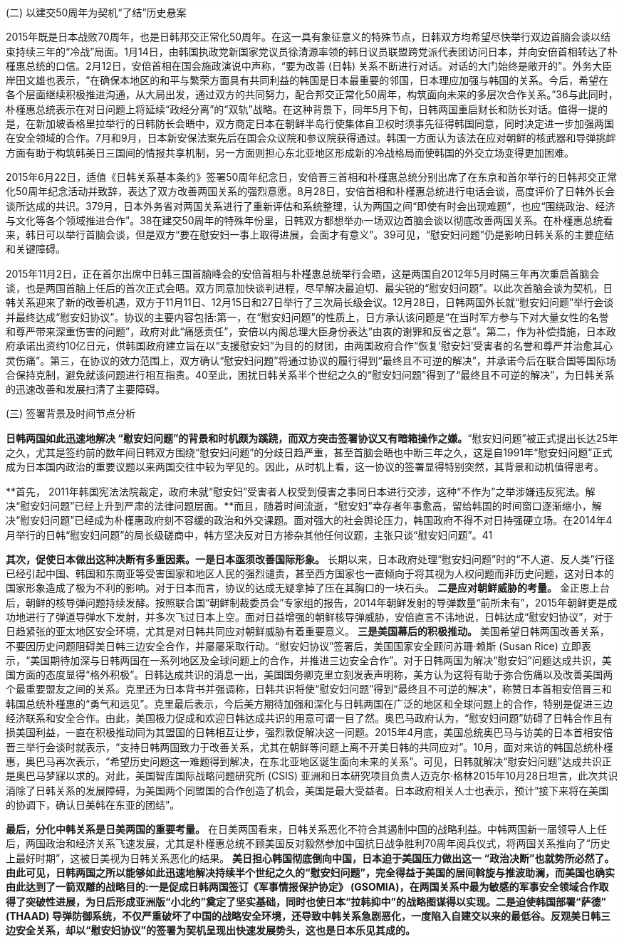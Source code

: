 (二) 以建交50周年为契机“了结”历史悬案

2015年既是日本战败70周年，也是日韩邦交正常化50周年。在这一具有象征意义的特殊节点，日韩双方均希望尽快举行双边首脑会谈以结束持续三年的“冷战”局面。1月14日，由韩国执政党新国家党议员徐清源率领的韩日议员联盟跨党派代表团访问日本，并向安倍首相转达了朴槿惠总统的口信。2月12日，安倍首相在国会施政演说中声称，“要为改善
(日韩)
关系不断进行对话。对话的大门始终是敞开的”。外务大臣岸田文雄也表示，“在确保本地区的和平与繁荣方面具有共同利益的韩国是日本最重要的邻国，日本理应加强与韩国的关系。今后，希望在各个层面继续积极推进沟通，从大局出发，通过双方的共同努力，配合邦交正常化50周年，构筑面向未来的多层次合作关系。”36与此同时，朴槿惠总统表示在对日问题上将延续“政经分离”的“双轨”战略。在这种背景下，同年5月下旬，日韩两国重启财长和防长对话。值得一提的是，在新加坡香格里拉举行的日韩防长会晤中，双方商定日本在朝鲜半岛行使集体自卫权时须事先征得韩国同意，同时决定进一步加强两国在安全领域的合作。7月和9月，日本新安保法案先后在国会众议院和参议院获得通过。韩国一方面认为该法在应对朝鲜的核武器和导弹挑衅方面有助于构筑韩美日三国间的情报共享机制，另一方面则担心东北亚地区形成新的冷战格局而使韩国的外交立场变得更加困难。

2015年6月22日，适值《日韩关系基本条约》签署50周年纪念日，安倍晋三首相和朴槿惠总统分别出席了在东京和首尔举行的日韩邦交正常化50周年纪念活动并致辞，表达了双方改善两国关系的强烈意愿。8月28日，安倍首相和朴槿惠总统进行电话会谈，高度评价了日韩外长会谈所达成的共识。379月，日本外务省对两国关系进行了重新评估和系统整理，认为两国之间“即使有时会出现难题”，也应“围绕政治、经济与文化等各个领域推进合作”。38在建交50周年的特殊年份里，日韩双方都想举办一场双边首脑会谈以彻底改善两国关系。在朴槿惠总统看来，韩日可以举行首脑会谈，但是双方“要在慰安妇一事上取得进展，会面才有意义”。39可见，“慰安妇问题”仍是影响日韩关系的主要症结和关键障碍。

2015年11月2日，正在首尔出席中日韩三国首脑峰会的安倍首相与朴槿惠总统举行会晤，这是两国自2012年5月时隔三年再次重启首脑会谈，也是两国首脑上任后的首次正式会晤。双方同意加快谈判进程，尽早解决最迫切、最尖锐的“慰安妇问题”。以此次首脑会谈为契机，日韩关系迎来了新的改善机遇，双方于11月11日、12月15日和27日举行了三次局长级会议。12月28日，日韩两国外长就“慰安妇问题”举行会谈并最终达成“慰安妇协议”。协议的主要内容包括:第一，在“慰安妇问题”的性质上，日方承认该问题是“在当时军方参与下对大量女性的名誉和尊严带来深重伤害的问题”，政府对此“痛感责任”，安倍以内阁总理大臣身份表达“由衷的谢罪和反省之意”。第二，作为补偿措施，日本政府承诺出资约10亿日元，供韩国政府建立旨在以“支援慰安妇”为目的的财团，由两国政府合作“恢复‘慰安妇’受害者的名誉和尊严并治愈其心灵伤痛”。第三，在协议的效力范围上，双方确认“慰安妇问题”将通过协议的履行得到“最终且不可逆的解决”，并承诺今后在联合国等国际场合保持克制，避免就该问题进行相互指责。40至此，困扰日韩关系半个世纪之久的“慰安妇问题”得到了“最终且不可逆的解决”，为日韩关系的迅速改善和发展扫清了主要障碍。

(三) 签署背景及时间节点分析

 **日韩两国如此迅速地解决
“慰安妇问题”的背景和时机颇为蹊跷，而双方突击签署协议又有暗箱操作之嫌。**“慰安妇问题”被正式提出长达25年之久，尤其是签约前的数年间日韩双方围绕“慰安妇问题”的分歧日趋严重，甚至首脑会晤也中断三年之久，这是自1991年“慰安妇问题”正式成为日本国内政治的重要议题以来两国交往中较为罕见的。因此，从时机上看，这一协议的签署显得特别突然，其背景和动机值得思考。

 **首先，
2011年韩国宪法法院裁定，政府未就“慰安妇”受害者人权受到侵害之事同日本进行交涉，这种“不作为”之举涉嫌违反宪法。解决“慰安妇问题”已经上升到严肃的法律问题层面。**而且，随着时间流逝，“慰安妇”幸存者年事愈高，留给韩国的时间窗口逐渐缩小，解决“慰安妇问题”已经成为朴槿惠政府刻不容缓的政治和外交课题。面对强大的社会舆论压力，韩国政府不得不对日持强硬立场。在2014年4月举行的日韩“慰安妇问题”的局长级磋商中，韩方坚决反对日方掺杂其他任何议题，主张只谈“慰安妇问题”。41

 **其次，促使日本做出这种决断有多重因素。一是日本亟须改善国际形象。**
长期以来，日本政府处理“慰安妇问题”时的“不人道、反人类”行径已经引起中国、韩国和东南亚等受害国家和地区人民的强烈谴责，甚至西方国家也一直倾向于将其视为人权问题而非历史问题，这对日本的国家形象造成了极为不利的影响。对于日本而言，协议的达成无疑拿掉了压在其胸口的一块石头。
**二是应对朝鲜威胁的考量。**
金正恩上台后，朝鲜的核导弹问题持续发酵。按照联合国“朝鲜制裁委员会”专家组的报告，2014年朝鲜发射的导弹数量“前所未有”，2015年朝鲜更是成功地进行了弹道导弹水下发射，并多次飞过日本上空。面对日益增强的朝鲜核导弹威胁，安倍直言不讳地说，日韩达成“慰安妇协议”，对于日趋紧张的亚太地区安全环境，尤其是对日韩共同应对朝鲜威胁有着重要意义。
**三是美国幕后的积极推动。**
美国希望日韩两国改善关系，不要因历史问题阻碍美日韩三边安全合作，并屡屡采取行动。“慰安妇协议”签署后，美国国家安全顾问苏珊·赖斯 (Susan Rice)
立即表示，“美国期待加深与日韩两国在一系列地区及全球问题上的合作，并推进三边安全合作”。对于日韩两国为解决“慰安妇”问题达成共识，美国方面的态度显得“格外积极”。日韩达成共识的消息一出，美国国务卿克里立刻发表声明称，美方认为这将有助于弥合伤痛以及改善美国两个最重要盟友之间的关系。克里还为日本背书并强调称，日韩共识将使“慰安妇问题”得到“最终且不可逆的解决”，称赞日本首相安倍晋三和韩国总统朴槿惠的“勇气和远见”。克里最后表示，今后美方期待加强和深化与日韩两国在广泛的地区和全球问题上的合作，特别是促进三边经济联系和安全合作。由此，美国极力促成和欢迎日韩达成共识的用意可谓一目了然。奥巴马政府认为，“慰安妇问题”妨碍了日韩合作且有损美国利益，一直在积极推动同为其盟国的日韩相互让步，强烈敦促解决这一问题。2015年4月底，美国总统奥巴马与访美的日本首相安倍晋三举行会谈时就表示，“支持日韩两国致力于改善关系，尤其在朝鲜等问题上离不开美日韩的共同应对”。10月，面对来访的韩国总统朴槿惠，奥巴马再次表示，“希望历史问题这一难题得到解决，在东北亚地区诞生面向未来的关系”。可见，日韩就解决“慰安妇问题”达成共识正是奥巴马梦寐以求的。对此，美国智库国际战略问题研究所
(CSIS)
亚洲和日本研究项目负责人迈克尔·格林2015年10月28日坦言，此次共识消除了日韩关系的发展障碍，为美国两个同盟国的合作创造了机会，美国是最大受益者。日本政府相关人士也表示，预计“接下来将在美国的协调下，确认日美韩在东亚的团结”。

 **最后，分化中韩关系是日美两国的重要考量。**
在日美两国看来，日韩关系恶化不符合其遏制中国的战略利益。中韩两国新一届领导人上任后，两国政治和经济关系飞速发展，尤其是朴槿惠总统不顾美国反对毅然参加中国抗日战争胜利70周年阅兵仪式，将两国关系推向了“历史上最好时期”，这被日美视为日韩关系恶化的结果。
**美日担心韩国彻底倒向中国，日本迫于美国压力做出这一
“政治决断”也就势所必然了。由此可见，日韩两国之所以能够如此迅速地解决持续半个世纪之久的“慰安妇问题”，完全得益于美国的居间斡旋与推波助澜，而美国也确实由此达到了一箭双雕的战略目的:一是促成日韩两国签订《军事情报保护协定》
(GSOMIA)，在两国关系中最为敏感的军事安全领域合作取得了突破性进展，为日后形成亚洲版“小北约”奠定了坚实基础，同时也使日本“拉韩抑中”的战略图谋得以实现。二是迫使韩国部署“萨德”
(THAAD)
导弹防御系统，不仅严重破坏了中国的战略安全环境，还导致中韩关系急剧恶化，一度陷入自建交以来的最低谷。反观美日韩三边安全关系，却以“慰安妇协议”的签署为契机呈现出快速发展势头，这也是日本乐见其成的。**
